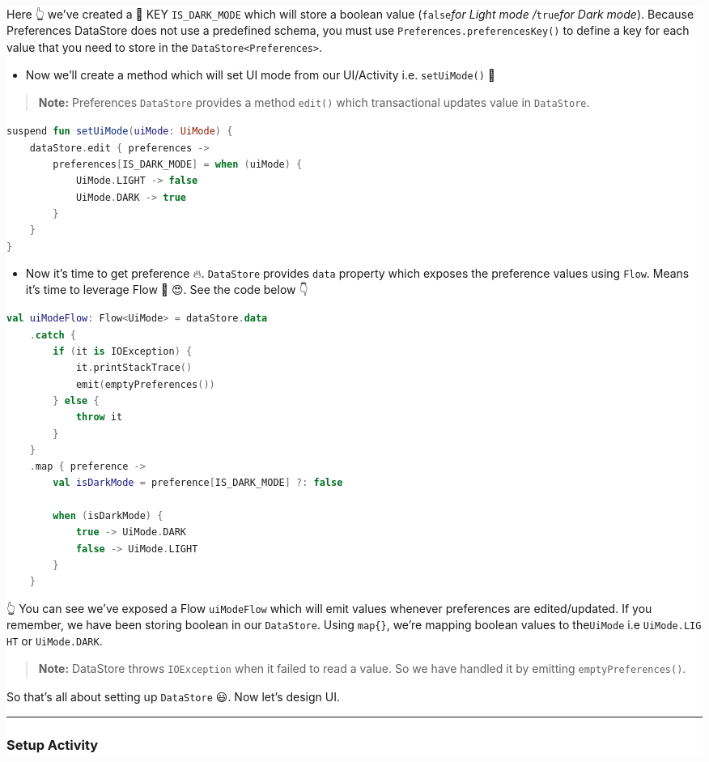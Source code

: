 Here 👆 we’ve created a 🔑 KEY `IS_DARK_MODE` which will store a boolean value (`false`*for Light mode /*`true`*for Dark mode*). Because Preferences DataStore does not use a predefined schema, you must use `Preferences.preferencesKey()` to define a key for each value that you need to store in the `DataStore<Preferences>`.

* Now we’ll create a method which will set UI mode from our UI/Activity i.e. `setUiMode()` 🔧

> **Note:** Preferences `DataStore` provides a method `edit()` which transactional updates value in `DataStore`.

```kotlin
suspend fun setUiMode(uiMode: UiMode) {
    dataStore.edit { preferences ->
        preferences[IS_DARK_MODE] = when (uiMode) {
            UiMode.LIGHT -> false
            UiMode.DARK -> true
        }
    }
}
```

* Now it’s time to get preference 🔥. `DataStore` provides `data` property which exposes the preference values using `Flow`. Means it’s time to leverage Flow 🌊 😍. See the code below 👇

```kotlin
val uiModeFlow: Flow<UiMode> = dataStore.data
    .catch {
        if (it is IOException) {
            it.printStackTrace()
            emit(emptyPreferences())
        } else {
            throw it
        }
    }
    .map { preference ->
        val isDarkMode = preference[IS_DARK_MODE] ?: false

        when (isDarkMode) {
            true -> UiMode.DARK
            false -> UiMode.LIGHT
        }
    }
```

👆 You can see we’ve exposed a Flow `uiModeFlow` which will emit values whenever preferences are edited/updated. If you remember, we have been storing boolean in our `DataStore`. Using `map{}`, we’re mapping boolean values to the`UiMode` i.e `UiMode.LIGHT` or `UiMode.DARK`.

> **Note:** DataStore throws `IOException` when it failed to read a value. So we have handled it by emitting `emptyPreferences()`.

So that’s all about setting up `DataStore` 😃. Now let’s design UI.

---

### Setup Activity
